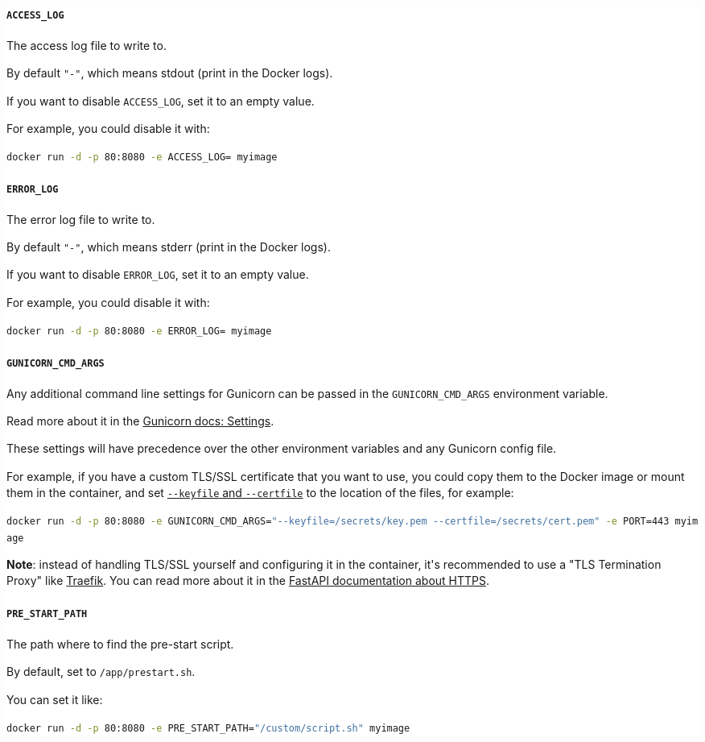 #### `ACCESS_LOG`

The access log file to write to.

By default `"-"`, which means stdout (print in the Docker logs).

If you want to disable `ACCESS_LOG`, set it to an empty value.

For example, you could disable it with:

```bash
docker run -d -p 80:8080 -e ACCESS_LOG= myimage
```

#### `ERROR_LOG`

The error log file to write to.

By default `"-"`, which means stderr (print in the Docker logs).

If you want to disable `ERROR_LOG`, set it to an empty value.

For example, you could disable it with:

```bash
docker run -d -p 80:8080 -e ERROR_LOG= myimage
```

#### `GUNICORN_CMD_ARGS`

Any additional command line settings for Gunicorn can be passed in the `GUNICORN_CMD_ARGS` environment variable.

Read more about it in the [Gunicorn docs: Settings](https://docs.gunicorn.org/en/stable/settings.html#settings).

These settings will have precedence over the other environment variables and any Gunicorn config file.

For example, if you have a custom TLS/SSL certificate that you want to use, you could copy them to the Docker image or mount them in the container, and set [`--keyfile` and `--certfile`](http://docs.gunicorn.org/en/latest/settings.html#ssl) to the location of the files, for example:

```bash
docker run -d -p 80:8080 -e GUNICORN_CMD_ARGS="--keyfile=/secrets/key.pem --certfile=/secrets/cert.pem" -e PORT=443 myimage
```

**Note**: instead of handling TLS/SSL yourself and configuring it in the container, it's recommended to use a "TLS Termination Proxy" like [Traefik](https://docs.traefik.io/). You can read more about it in the [FastAPI documentation about HTTPS](https://fastapi.tiangolo.com/deployment/#https).

#### `PRE_START_PATH`

The path where to find the pre-start script.

By default, set to `/app/prestart.sh`.

You can set it like:

```bash
docker run -d -p 80:8080 -e PRE_START_PATH="/custom/script.sh" myimage
```
